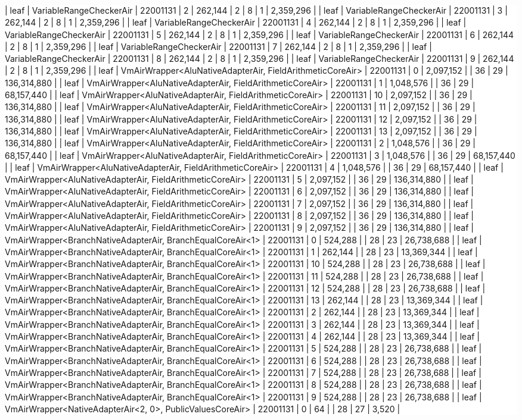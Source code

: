 | leaf | VariableRangeCheckerAir | 22001131 | 2 | 262,144 | 2 | 8 | 1 | 2,359,296 | 
| leaf | VariableRangeCheckerAir | 22001131 | 3 | 262,144 | 2 | 8 | 1 | 2,359,296 | 
| leaf | VariableRangeCheckerAir | 22001131 | 4 | 262,144 | 2 | 8 | 1 | 2,359,296 | 
| leaf | VariableRangeCheckerAir | 22001131 | 5 | 262,144 | 2 | 8 | 1 | 2,359,296 | 
| leaf | VariableRangeCheckerAir | 22001131 | 6 | 262,144 | 2 | 8 | 1 | 2,359,296 | 
| leaf | VariableRangeCheckerAir | 22001131 | 7 | 262,144 | 2 | 8 | 1 | 2,359,296 | 
| leaf | VariableRangeCheckerAir | 22001131 | 8 | 262,144 | 2 | 8 | 1 | 2,359,296 | 
| leaf | VariableRangeCheckerAir | 22001131 | 9 | 262,144 | 2 | 8 | 1 | 2,359,296 | 
| leaf | VmAirWrapper<AluNativeAdapterAir, FieldArithmeticCoreAir> | 22001131 | 0 | 2,097,152 |  | 36 | 29 | 136,314,880 | 
| leaf | VmAirWrapper<AluNativeAdapterAir, FieldArithmeticCoreAir> | 22001131 | 1 | 1,048,576 |  | 36 | 29 | 68,157,440 | 
| leaf | VmAirWrapper<AluNativeAdapterAir, FieldArithmeticCoreAir> | 22001131 | 10 | 2,097,152 |  | 36 | 29 | 136,314,880 | 
| leaf | VmAirWrapper<AluNativeAdapterAir, FieldArithmeticCoreAir> | 22001131 | 11 | 2,097,152 |  | 36 | 29 | 136,314,880 | 
| leaf | VmAirWrapper<AluNativeAdapterAir, FieldArithmeticCoreAir> | 22001131 | 12 | 2,097,152 |  | 36 | 29 | 136,314,880 | 
| leaf | VmAirWrapper<AluNativeAdapterAir, FieldArithmeticCoreAir> | 22001131 | 13 | 2,097,152 |  | 36 | 29 | 136,314,880 | 
| leaf | VmAirWrapper<AluNativeAdapterAir, FieldArithmeticCoreAir> | 22001131 | 2 | 1,048,576 |  | 36 | 29 | 68,157,440 | 
| leaf | VmAirWrapper<AluNativeAdapterAir, FieldArithmeticCoreAir> | 22001131 | 3 | 1,048,576 |  | 36 | 29 | 68,157,440 | 
| leaf | VmAirWrapper<AluNativeAdapterAir, FieldArithmeticCoreAir> | 22001131 | 4 | 1,048,576 |  | 36 | 29 | 68,157,440 | 
| leaf | VmAirWrapper<AluNativeAdapterAir, FieldArithmeticCoreAir> | 22001131 | 5 | 2,097,152 |  | 36 | 29 | 136,314,880 | 
| leaf | VmAirWrapper<AluNativeAdapterAir, FieldArithmeticCoreAir> | 22001131 | 6 | 2,097,152 |  | 36 | 29 | 136,314,880 | 
| leaf | VmAirWrapper<AluNativeAdapterAir, FieldArithmeticCoreAir> | 22001131 | 7 | 2,097,152 |  | 36 | 29 | 136,314,880 | 
| leaf | VmAirWrapper<AluNativeAdapterAir, FieldArithmeticCoreAir> | 22001131 | 8 | 2,097,152 |  | 36 | 29 | 136,314,880 | 
| leaf | VmAirWrapper<AluNativeAdapterAir, FieldArithmeticCoreAir> | 22001131 | 9 | 2,097,152 |  | 36 | 29 | 136,314,880 | 
| leaf | VmAirWrapper<BranchNativeAdapterAir, BranchEqualCoreAir<1> | 22001131 | 0 | 524,288 |  | 28 | 23 | 26,738,688 | 
| leaf | VmAirWrapper<BranchNativeAdapterAir, BranchEqualCoreAir<1> | 22001131 | 1 | 262,144 |  | 28 | 23 | 13,369,344 | 
| leaf | VmAirWrapper<BranchNativeAdapterAir, BranchEqualCoreAir<1> | 22001131 | 10 | 524,288 |  | 28 | 23 | 26,738,688 | 
| leaf | VmAirWrapper<BranchNativeAdapterAir, BranchEqualCoreAir<1> | 22001131 | 11 | 524,288 |  | 28 | 23 | 26,738,688 | 
| leaf | VmAirWrapper<BranchNativeAdapterAir, BranchEqualCoreAir<1> | 22001131 | 12 | 524,288 |  | 28 | 23 | 26,738,688 | 
| leaf | VmAirWrapper<BranchNativeAdapterAir, BranchEqualCoreAir<1> | 22001131 | 13 | 262,144 |  | 28 | 23 | 13,369,344 | 
| leaf | VmAirWrapper<BranchNativeAdapterAir, BranchEqualCoreAir<1> | 22001131 | 2 | 262,144 |  | 28 | 23 | 13,369,344 | 
| leaf | VmAirWrapper<BranchNativeAdapterAir, BranchEqualCoreAir<1> | 22001131 | 3 | 262,144 |  | 28 | 23 | 13,369,344 | 
| leaf | VmAirWrapper<BranchNativeAdapterAir, BranchEqualCoreAir<1> | 22001131 | 4 | 262,144 |  | 28 | 23 | 13,369,344 | 
| leaf | VmAirWrapper<BranchNativeAdapterAir, BranchEqualCoreAir<1> | 22001131 | 5 | 524,288 |  | 28 | 23 | 26,738,688 | 
| leaf | VmAirWrapper<BranchNativeAdapterAir, BranchEqualCoreAir<1> | 22001131 | 6 | 524,288 |  | 28 | 23 | 26,738,688 | 
| leaf | VmAirWrapper<BranchNativeAdapterAir, BranchEqualCoreAir<1> | 22001131 | 7 | 524,288 |  | 28 | 23 | 26,738,688 | 
| leaf | VmAirWrapper<BranchNativeAdapterAir, BranchEqualCoreAir<1> | 22001131 | 8 | 524,288 |  | 28 | 23 | 26,738,688 | 
| leaf | VmAirWrapper<BranchNativeAdapterAir, BranchEqualCoreAir<1> | 22001131 | 9 | 524,288 |  | 28 | 23 | 26,738,688 | 
| leaf | VmAirWrapper<NativeAdapterAir<2, 0>, PublicValuesCoreAir> | 22001131 | 0 | 64 |  | 28 | 27 | 3,520 | 